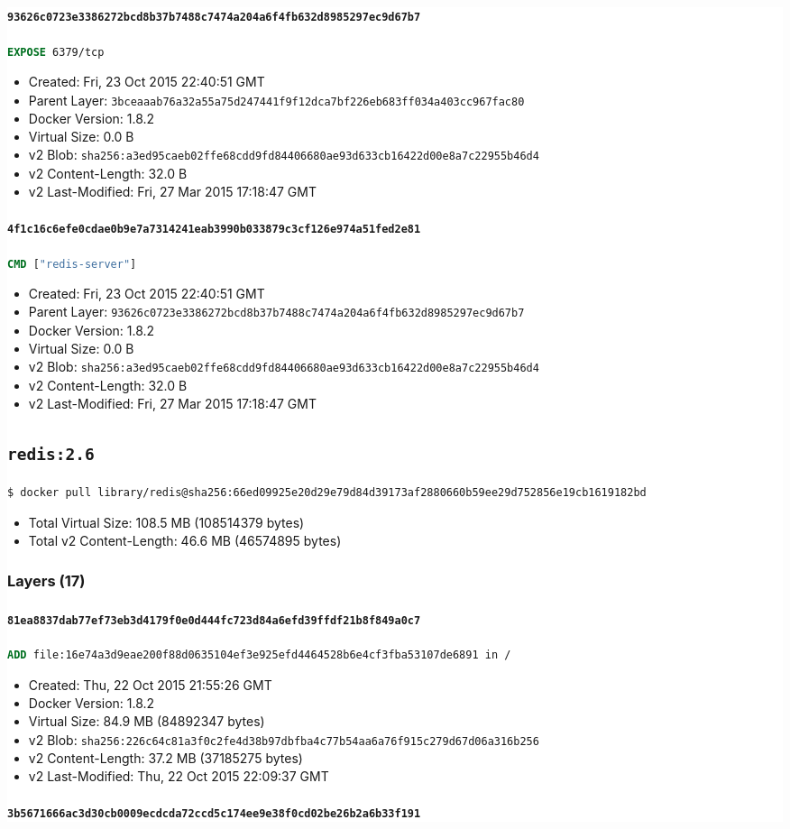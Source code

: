 #### `93626c0723e3386272bcd8b37b7488c7474a204a6f4fb632d8985297ec9d67b7`

```dockerfile
EXPOSE 6379/tcp
```

-	Created: Fri, 23 Oct 2015 22:40:51 GMT
-	Parent Layer: `3bceaaab76a32a55a75d247441f9f12dca7bf226eb683ff034a403cc967fac80`
-	Docker Version: 1.8.2
-	Virtual Size: 0.0 B
-	v2 Blob: `sha256:a3ed95caeb02ffe68cdd9fd84406680ae93d633cb16422d00e8a7c22955b46d4`
-	v2 Content-Length: 32.0 B
-	v2 Last-Modified: Fri, 27 Mar 2015 17:18:47 GMT

#### `4f1c16c6efe0cdae0b9e7a7314241eab3990b033879c3cf126e974a51fed2e81`

```dockerfile
CMD ["redis-server"]
```

-	Created: Fri, 23 Oct 2015 22:40:51 GMT
-	Parent Layer: `93626c0723e3386272bcd8b37b7488c7474a204a6f4fb632d8985297ec9d67b7`
-	Docker Version: 1.8.2
-	Virtual Size: 0.0 B
-	v2 Blob: `sha256:a3ed95caeb02ffe68cdd9fd84406680ae93d633cb16422d00e8a7c22955b46d4`
-	v2 Content-Length: 32.0 B
-	v2 Last-Modified: Fri, 27 Mar 2015 17:18:47 GMT

## `redis:2.6`

```console
$ docker pull library/redis@sha256:66ed09925e20d29e79d84d39173af2880660b59ee29d752856e19cb1619182bd
```

-	Total Virtual Size: 108.5 MB (108514379 bytes)
-	Total v2 Content-Length: 46.6 MB (46574895 bytes)

### Layers (17)

#### `81ea8837dab77ef73eb3d4179f0e0d444fc723d84a6efd39ffdf21b8f849a0c7`

```dockerfile
ADD file:16e74a3d9eae200f88d0635104ef3e925efd4464528b6e4cf3fba53107de6891 in /
```

-	Created: Thu, 22 Oct 2015 21:55:26 GMT
-	Docker Version: 1.8.2
-	Virtual Size: 84.9 MB (84892347 bytes)
-	v2 Blob: `sha256:226c64c81a3f0c2fe4d38b97dbfba4c77b54aa6a76f915c279d67d06a316b256`
-	v2 Content-Length: 37.2 MB (37185275 bytes)
-	v2 Last-Modified: Thu, 22 Oct 2015 22:09:37 GMT

#### `3b5671666ac3d30cb0009ecdcda72ccd5c174ee9e38f0cd02be26b2a6b33f191`
